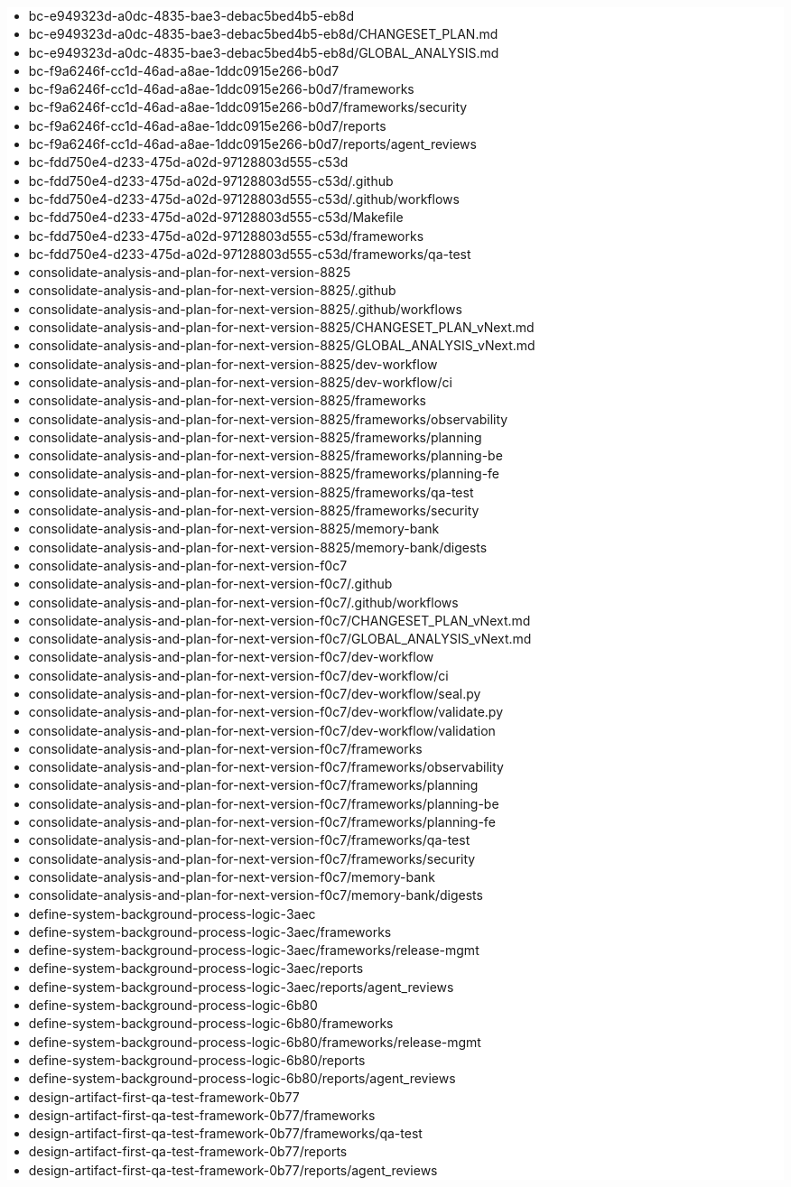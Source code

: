 - bc-e949323d-a0dc-4835-bae3-debac5bed4b5-eb8d
- bc-e949323d-a0dc-4835-bae3-debac5bed4b5-eb8d/CHANGESET_PLAN.md
- bc-e949323d-a0dc-4835-bae3-debac5bed4b5-eb8d/GLOBAL_ANALYSIS.md
- bc-f9a6246f-cc1d-46ad-a8ae-1ddc0915e266-b0d7
- bc-f9a6246f-cc1d-46ad-a8ae-1ddc0915e266-b0d7/frameworks
- bc-f9a6246f-cc1d-46ad-a8ae-1ddc0915e266-b0d7/frameworks/security
- bc-f9a6246f-cc1d-46ad-a8ae-1ddc0915e266-b0d7/reports
- bc-f9a6246f-cc1d-46ad-a8ae-1ddc0915e266-b0d7/reports/agent_reviews
- bc-fdd750e4-d233-475d-a02d-97128803d555-c53d
- bc-fdd750e4-d233-475d-a02d-97128803d555-c53d/.github
- bc-fdd750e4-d233-475d-a02d-97128803d555-c53d/.github/workflows
- bc-fdd750e4-d233-475d-a02d-97128803d555-c53d/Makefile
- bc-fdd750e4-d233-475d-a02d-97128803d555-c53d/frameworks
- bc-fdd750e4-d233-475d-a02d-97128803d555-c53d/frameworks/qa-test
- consolidate-analysis-and-plan-for-next-version-8825
- consolidate-analysis-and-plan-for-next-version-8825/.github
- consolidate-analysis-and-plan-for-next-version-8825/.github/workflows
- consolidate-analysis-and-plan-for-next-version-8825/CHANGESET_PLAN_vNext.md
- consolidate-analysis-and-plan-for-next-version-8825/GLOBAL_ANALYSIS_vNext.md
- consolidate-analysis-and-plan-for-next-version-8825/dev-workflow
- consolidate-analysis-and-plan-for-next-version-8825/dev-workflow/ci
- consolidate-analysis-and-plan-for-next-version-8825/frameworks
- consolidate-analysis-and-plan-for-next-version-8825/frameworks/observability
- consolidate-analysis-and-plan-for-next-version-8825/frameworks/planning
- consolidate-analysis-and-plan-for-next-version-8825/frameworks/planning-be
- consolidate-analysis-and-plan-for-next-version-8825/frameworks/planning-fe
- consolidate-analysis-and-plan-for-next-version-8825/frameworks/qa-test
- consolidate-analysis-and-plan-for-next-version-8825/frameworks/security
- consolidate-analysis-and-plan-for-next-version-8825/memory-bank
- consolidate-analysis-and-plan-for-next-version-8825/memory-bank/digests
- consolidate-analysis-and-plan-for-next-version-f0c7
- consolidate-analysis-and-plan-for-next-version-f0c7/.github
- consolidate-analysis-and-plan-for-next-version-f0c7/.github/workflows
- consolidate-analysis-and-plan-for-next-version-f0c7/CHANGESET_PLAN_vNext.md
- consolidate-analysis-and-plan-for-next-version-f0c7/GLOBAL_ANALYSIS_vNext.md
- consolidate-analysis-and-plan-for-next-version-f0c7/dev-workflow
- consolidate-analysis-and-plan-for-next-version-f0c7/dev-workflow/ci
- consolidate-analysis-and-plan-for-next-version-f0c7/dev-workflow/seal.py
- consolidate-analysis-and-plan-for-next-version-f0c7/dev-workflow/validate.py
- consolidate-analysis-and-plan-for-next-version-f0c7/dev-workflow/validation
- consolidate-analysis-and-plan-for-next-version-f0c7/frameworks
- consolidate-analysis-and-plan-for-next-version-f0c7/frameworks/observability
- consolidate-analysis-and-plan-for-next-version-f0c7/frameworks/planning
- consolidate-analysis-and-plan-for-next-version-f0c7/frameworks/planning-be
- consolidate-analysis-and-plan-for-next-version-f0c7/frameworks/planning-fe
- consolidate-analysis-and-plan-for-next-version-f0c7/frameworks/qa-test
- consolidate-analysis-and-plan-for-next-version-f0c7/frameworks/security
- consolidate-analysis-and-plan-for-next-version-f0c7/memory-bank
- consolidate-analysis-and-plan-for-next-version-f0c7/memory-bank/digests
- define-system-background-process-logic-3aec
- define-system-background-process-logic-3aec/frameworks
- define-system-background-process-logic-3aec/frameworks/release-mgmt
- define-system-background-process-logic-3aec/reports
- define-system-background-process-logic-3aec/reports/agent_reviews
- define-system-background-process-logic-6b80
- define-system-background-process-logic-6b80/frameworks
- define-system-background-process-logic-6b80/frameworks/release-mgmt
- define-system-background-process-logic-6b80/reports
- define-system-background-process-logic-6b80/reports/agent_reviews
- design-artifact-first-qa-test-framework-0b77
- design-artifact-first-qa-test-framework-0b77/frameworks
- design-artifact-first-qa-test-framework-0b77/frameworks/qa-test
- design-artifact-first-qa-test-framework-0b77/reports
- design-artifact-first-qa-test-framework-0b77/reports/agent_reviews